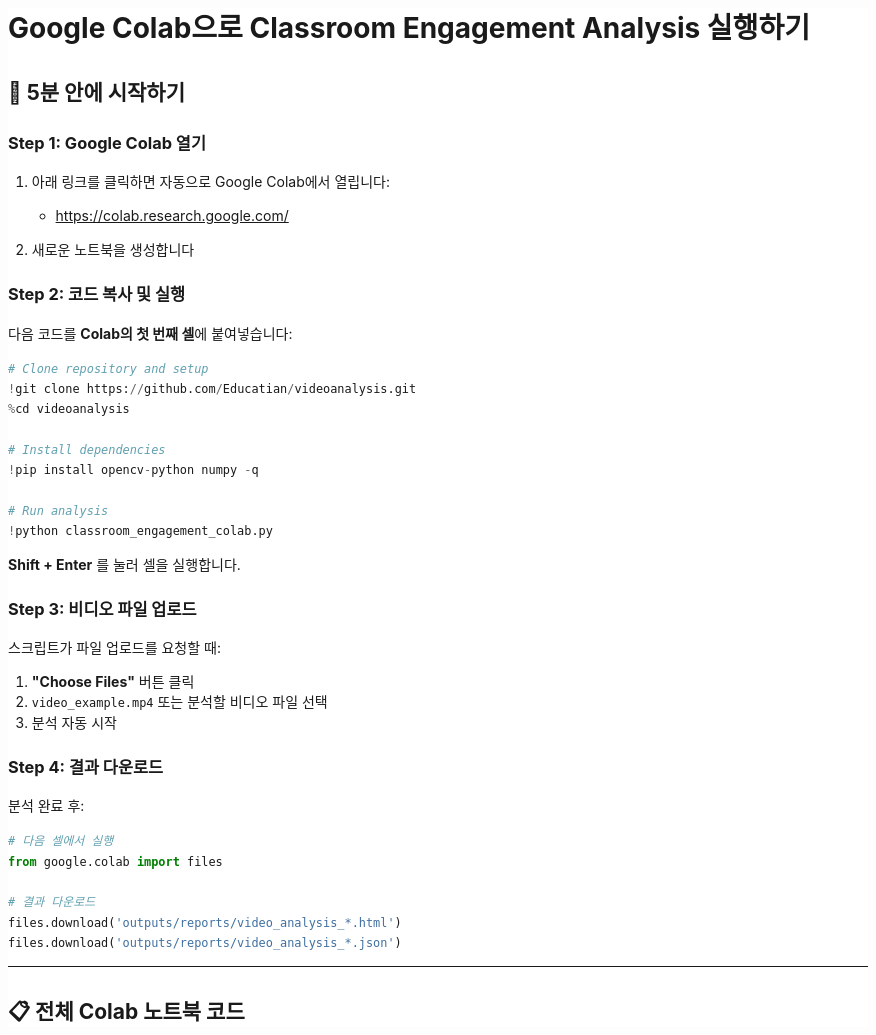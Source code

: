 # Google Colab으로 Classroom Engagement Analysis 실행하기

## 🚀 5분 안에 시작하기

### Step 1: Google Colab 열기

1. 아래 링크를 클릭하면 자동으로 Google Colab에서 열립니다:
   - https://colab.research.google.com/

2. 새로운 노트북을 생성합니다

### Step 2: 코드 복사 및 실행

다음 코드를 **Colab의 첫 번째 셀**에 붙여넣습니다:

```python
# Clone repository and setup
!git clone https://github.com/Educatian/videoanalysis.git
%cd videoanalysis

# Install dependencies
!pip install opencv-python numpy -q

# Run analysis
!python classroom_engagement_colab.py
```

**Shift + Enter** 를 눌러 셀을 실행합니다.

### Step 3: 비디오 파일 업로드

스크립트가 파일 업로드를 요청할 때:
1. **"Choose Files"** 버튼 클릭
2. `video_example.mp4` 또는 분석할 비디오 파일 선택
3. 분석 자동 시작

### Step 4: 결과 다운로드

분석 완료 후:
```python
# 다음 셀에서 실행
from google.colab import files

# 결과 다운로드
files.download('outputs/reports/video_analysis_*.html')
files.download('outputs/reports/video_analysis_*.json')
```

---

## 📋 전체 Colab 노트북 코드
